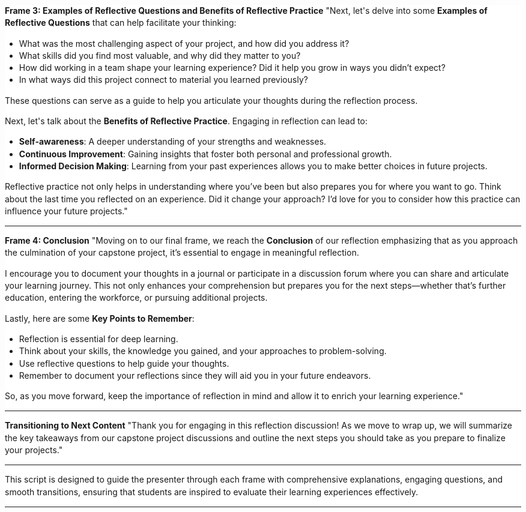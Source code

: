 
**Frame 3: Examples of Reflective Questions and Benefits of Reflective Practice**
"Next, let's delve into some **Examples of Reflective Questions** that can help facilitate your thinking:

- What was the most challenging aspect of your project, and how did you address it?
- What skills did you find most valuable, and why did they matter to you?
- How did working in a team shape your learning experience? Did it help you grow in ways you didn’t expect?
- In what ways did this project connect to material you learned previously?

These questions can serve as a guide to help you articulate your thoughts during the reflection process. 

Next, let's talk about the **Benefits of Reflective Practice**. Engaging in reflection can lead to:
- **Self-awareness**: A deeper understanding of your strengths and weaknesses.
- **Continuous Improvement**: Gaining insights that foster both personal and professional growth.
- **Informed Decision Making**: Learning from your past experiences allows you to make better choices in future projects.

Reflective practice not only helps in understanding where you’ve been but also prepares you for where you want to go. Think about the last time you reflected on an experience. Did it change your approach? I’d love for you to consider how this practice can influence your future projects."

---

**Frame 4: Conclusion**
"Moving on to our final frame, we reach the **Conclusion** of our reflection emphasizing that as you approach the culmination of your capstone project, it’s essential to engage in meaningful reflection. 

I encourage you to document your thoughts in a journal or participate in a discussion forum where you can share and articulate your learning journey. This not only enhances your comprehension but prepares you for the next steps—whether that’s further education, entering the workforce, or pursuing additional projects.

Lastly, here are some **Key Points to Remember**: 
- Reflection is essential for deep learning.
- Think about your skills, the knowledge you gained, and your approaches to problem-solving.
- Use reflective questions to help guide your thoughts.
- Remember to document your reflections since they will aid you in your future endeavors.

So, as you move forward, keep the importance of reflection in mind and allow it to enrich your learning experience."

---

**Transitioning to Next Content**
"Thank you for engaging in this reflection discussion! As we move to wrap up, we will summarize the key takeaways from our capstone project discussions and outline the next steps you should take as you prepare to finalize your projects."

---

This script is designed to guide the presenter through each frame with comprehensive explanations, engaging questions, and smooth transitions, ensuring that students are inspired to evaluate their learning experiences effectively.

---